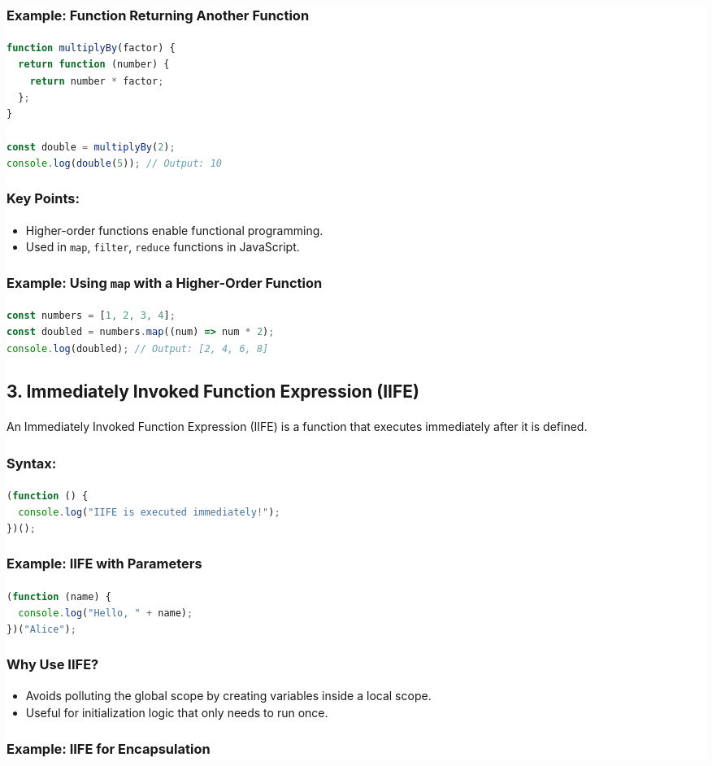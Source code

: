### Example: Function Returning Another Function

```javascript
function multiplyBy(factor) {
  return function (number) {
    return number * factor;
  };
}

const double = multiplyBy(2);
console.log(double(5)); // Output: 10
```

### Key Points:

- Higher-order functions enable functional programming.
- Used in `map`, `filter`, `reduce` functions in JavaScript.

### Example: Using `map` with a Higher-Order Function

```javascript
const numbers = [1, 2, 3, 4];
const doubled = numbers.map((num) => num * 2);
console.log(doubled); // Output: [2, 4, 6, 8]
```

## 3. Immediately Invoked Function Expression (IIFE)

An Immediately Invoked Function Expression (IIFE) is a function that executes immediately after it is defined.

### Syntax:

```javascript
(function () {
  console.log("IIFE is executed immediately!");
})();
```

### Example: IIFE with Parameters

```javascript
(function (name) {
  console.log("Hello, " + name);
})("Alice");
```

### Why Use IIFE?

- Avoids polluting the global scope by creating variables inside a local scope.
- Useful for initialization logic that only needs to run once.

### Example: IIFE for Encapsulation
